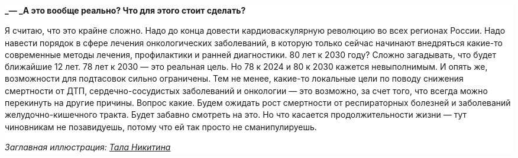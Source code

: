 
**_— _А это вообще реально? Что для этого стоит сделать?**  


Я считаю, что это крайне сложно. Надо до конца довести кардиоваскулярную революцию во всех регионах России. Надо навести порядок в сфере лечения онкологических заболеваний, в которую только сейчас начинают внедряться какие-то современные методы лечения, профилактики и ранней диагностики. 80 лет к 2030 году? Сложно загадывать, что будет ближайшие 12 лет. 78 лет к 2030 — это реальная цель. Но 78 к 2024 и 80 к 2030 кажется невыполнимым. И опять же, возможности для подтасовок сильно ограничены. Тем не менее, какие-то локальные цели по поводу снижения смертности от ДТП, сердечно-сосудистых заболеваний и онкологии — это возможно, за счет того, что всегда можно перекинуть на другие причины. Вопрос какие. Будем ожидать рост смертности от респираторных болезней и заболеваний желудочно-кишечного тракта. Будет забавно смотреть на это. Но что касается продолжительности жизни — тут чиновникам не позавидуешь, потому что ей так просто не сманипулируешь.

_Заглавная иллюстрация: [Тала Никитина](https://discours.io/preemoos)_
